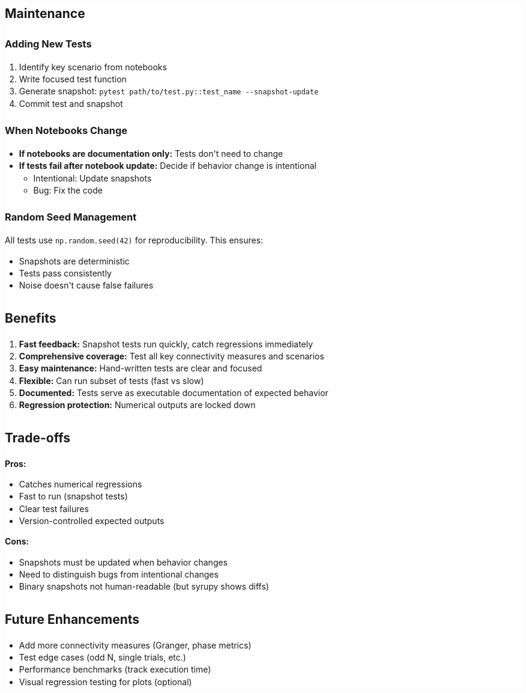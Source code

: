 ## Maintenance

### Adding New Tests

1. Identify key scenario from notebooks
2. Write focused test function
3. Generate snapshot: `pytest path/to/test.py::test_name --snapshot-update`
4. Commit test and snapshot

### When Notebooks Change

- **If notebooks are documentation only:** Tests don't need to change
- **If tests fail after notebook update:** Decide if behavior change is intentional
  - Intentional: Update snapshots
  - Bug: Fix the code

### Random Seed Management

All tests use `np.random.seed(42)` for reproducibility. This ensures:
- Snapshots are deterministic
- Tests pass consistently
- Noise doesn't cause false failures

## Benefits

1. **Fast feedback:** Snapshot tests run quickly, catch regressions immediately
2. **Comprehensive coverage:** Test all key connectivity measures and scenarios
3. **Easy maintenance:** Hand-written tests are clear and focused
4. **Flexible:** Can run subset of tests (fast vs slow)
5. **Documented:** Tests serve as executable documentation of expected behavior
6. **Regression protection:** Numerical outputs are locked down

## Trade-offs

**Pros:**
- Catches numerical regressions
- Fast to run (snapshot tests)
- Clear test failures
- Version-controlled expected outputs

**Cons:**
- Snapshots must be updated when behavior changes
- Need to distinguish bugs from intentional changes
- Binary snapshots not human-readable (but syrupy shows diffs)

## Future Enhancements

- Add more connectivity measures (Granger, phase metrics)
- Test edge cases (odd N, single trials, etc.)
- Performance benchmarks (track execution time)
- Visual regression testing for plots (optional)
